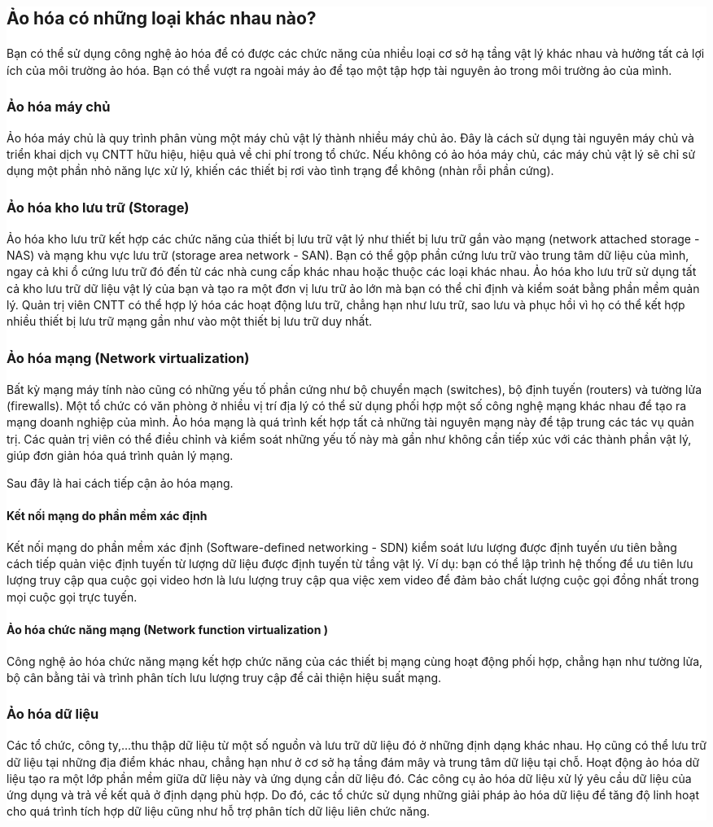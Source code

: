 ## Ảo hóa có những loại khác nhau nào?

Bạn có thể sử dụng công nghệ ảo hóa để có được các chức năng của nhiều loại cơ sở hạ tầng vật lý khác nhau và hưởng tất cả lợi ích của môi trường ảo hóa. Bạn có thể vượt ra ngoài máy ảo để tạo một tập hợp tài nguyên ảo trong môi trường ảo của mình.

### Ảo hóa máy chủ

Ảo hóa máy chủ là quy trình phân vùng một máy chủ vật lý thành nhiều máy chủ ảo. Đây là cách sử dụng tài nguyên máy chủ và triển khai dịch vụ CNTT hữu hiệu, hiệu quả về chi phí trong tổ chức. Nếu không có ảo hóa máy chủ, các máy chủ vật lý sẽ chỉ sử dụng một phần nhỏ năng lực xử lý, khiến các thiết bị rơi vào tình trạng để không (nhàn rỗi phần cứng).

### Ảo hóa kho lưu trữ (Storage)

Ảo hóa kho lưu trữ kết hợp các chức năng của thiết bị lưu trữ vật lý như thiết bị lưu trữ gắn vào mạng (network attached storage - NAS) và mạng khu vực lưu trữ (storage area network - SAN). Bạn có thể gộp phần cứng lưu trữ vào trung tâm dữ liệu của mình, ngay cả khi ổ cứng lưu trữ đó đến từ các nhà cung cấp khác nhau hoặc thuộc các loại khác nhau. Ảo hóa kho lưu trữ sử dụng tất cả kho lưu trữ dữ liệu vật lý của bạn và tạo ra một đơn vị lưu trữ ảo lớn mà bạn có thể chỉ định và kiểm soát bằng phần mềm quản lý. Quản trị viên CNTT có thể hợp lý hóa các hoạt động lưu trữ, chẳng hạn như lưu trữ, sao lưu và phục hồi vì họ có thể kết hợp nhiều thiết bị lưu trữ mạng gần như vào một thiết bị lưu trữ duy nhất.

### Ảo hóa mạng (Network virtualization)

Bất kỳ mạng máy tính nào cũng có những yếu tố phần cứng như bộ chuyển mạch (switches), bộ định tuyến (routers) và tường lửa (firewalls). Một tổ chức có văn phòng ở nhiều vị trí địa lý có thể sử dụng phối hợp một số công nghệ mạng khác nhau để tạo ra mạng doanh nghiệp của mình. Ảo hóa mạng là quá trình kết hợp tất cả những tài nguyên mạng này để tập trung các tác vụ quản trị. Các quản trị viên có thể điều chỉnh và kiểm soát những yếu tố này mà gần như không cần tiếp xúc với các thành phần vật lý, giúp đơn giản hóa quá trình quản lý mạng.

Sau đây là hai cách tiếp cận ảo hóa mạng.

#### Kết nối mạng do phần mềm xác định

Kết nối mạng do phần mềm xác định (Software-defined networking - SDN) kiểm soát lưu lượng được định tuyến ưu tiên bằng cách tiếp quản việc định tuyến từ lượng dữ liệu được định tuyến từ tầng vật lý. Ví dụ: bạn có thể lập trình hệ thống để ưu tiên lưu lượng truy cập qua cuộc gọi video hơn là lưu lượng truy cập qua việc xem video để đảm bảo chất lượng cuộc gọi đồng nhất trong mọi cuộc gọi trực tuyến.

#### Ảo hóa chức năng mạng (Network function virtualization )

Công nghệ ảo hóa chức năng mạng kết hợp chức năng của các thiết bị mạng cùng hoạt động phối hợp, chẳng hạn như tường lửa, bộ cân bằng tải và trình phân tích lưu lượng truy cập để cải thiện hiệu suất mạng.

### Ảo hóa dữ liệu

Các tổ chức, công ty,...thu thập dữ liệu từ một số nguồn và lưu trữ dữ liệu đó ở những định dạng khác nhau. Họ cũng có thể lưu trữ dữ liệu tại những địa điểm khác nhau, chẳng hạn như ở cơ sở hạ tầng đám mây và trung tâm dữ liệu tại chỗ. Hoạt động ảo hóa dữ liệu tạo ra một lớp phần mềm giữa dữ liệu này và ứng dụng cần dữ liệu đó. Các công cụ ảo hóa dữ liệu xử lý yêu cầu dữ liệu của ứng dụng và trả về kết quả ở định dạng phù hợp. Do đó, các tổ chức sử dụng những giải pháp ảo hóa dữ liệu để tăng độ linh hoạt cho quá trình tích hợp dữ liệu cũng như hỗ trợ phân tích dữ liệu liên chức năng.
